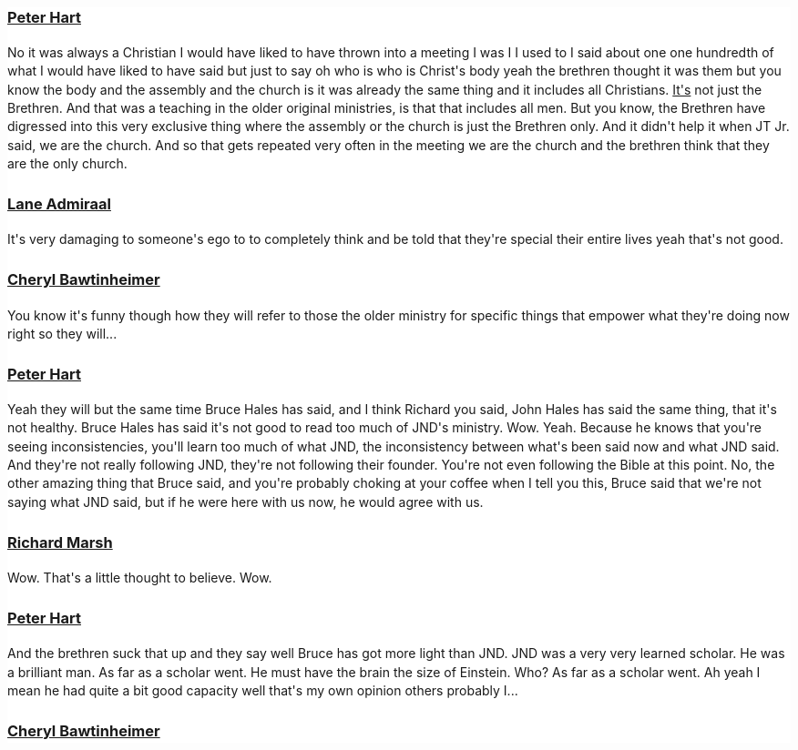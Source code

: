 ### [**Peter Hart**](https://www.youtube.com/watch?v=SCuQ26mIN1o&t=2577s)

No it was always a Christian I would have liked to have thrown into a meeting I was  I  I used to I said about one one hundredth of what I would have liked to have said but just to say oh who is who is Christ's body yeah the brethren thought it was them but you know the body and the assembly and the church is it was already the same thing and it includes all Christians. [It's](https://www.youtube.com/watch?v=SCuQ26mIN1o&t=2607s) not just the Brethren. And that was a teaching in the older original ministries, is that that includes all men. But you know, the Brethren have digressed into this very exclusive thing where the assembly or the church is just the Brethren only. And it didn't help it when JT Jr. said, we are the church. And so that gets repeated very often in the meeting we are the church and the brethren think that they are the only church.

### [**Lane Admiraal**](https://www.youtube.com/watch?v=SCuQ26mIN1o&t=2635s)

It's very damaging to someone's ego to to completely think and be told that they're special their entire lives yeah that's not good.

### [**Cheryl Bawtinheimer**](https://www.youtube.com/watch?v=SCuQ26mIN1o&t=2645s)

You know it's funny though how they will refer to those the older ministry for specific things that empower what they're doing now right so they will...

### [**Peter Hart**](https://www.youtube.com/watch?v=SCuQ26mIN1o&t=2655s)

Yeah they will but the same time Bruce Hales has said, and I think Richard you said, John Hales has said the same thing, that it's not healthy. Bruce Hales has said it's not good to read too much of JND's ministry. Wow. Yeah. Because he knows that you're seeing inconsistencies, you'll learn too much of what JND, the inconsistency between what's been said now and what JND said. And they're not really following JND, they're not following their founder. You're not even following the Bible at this point. No, the other amazing thing that Bruce said, and you're probably choking at your coffee when I tell you this, Bruce said that we're not saying what JND said, but if he were here with us now, he would agree with us.

### [**Richard Marsh**](https://www.youtube.com/watch?v=SCuQ26mIN1o&t=2710s)

Wow. That's a little thought to believe. Wow.

### [**Peter Hart**](https://www.youtube.com/watch?v=SCuQ26mIN1o&t=2714s)

And the brethren suck that up and they say well Bruce has got more light than JND. JND was a very very learned scholar. He was a brilliant man. As far as a scholar went. He must have the brain the size of Einstein. Who? As far as a scholar went. Ah yeah I mean he had quite a bit good capacity well that's my own opinion others probably I...

### [**Cheryl Bawtinheimer**](https://www.youtube.com/watch?v=SCuQ26mIN1o&t=2747s)
